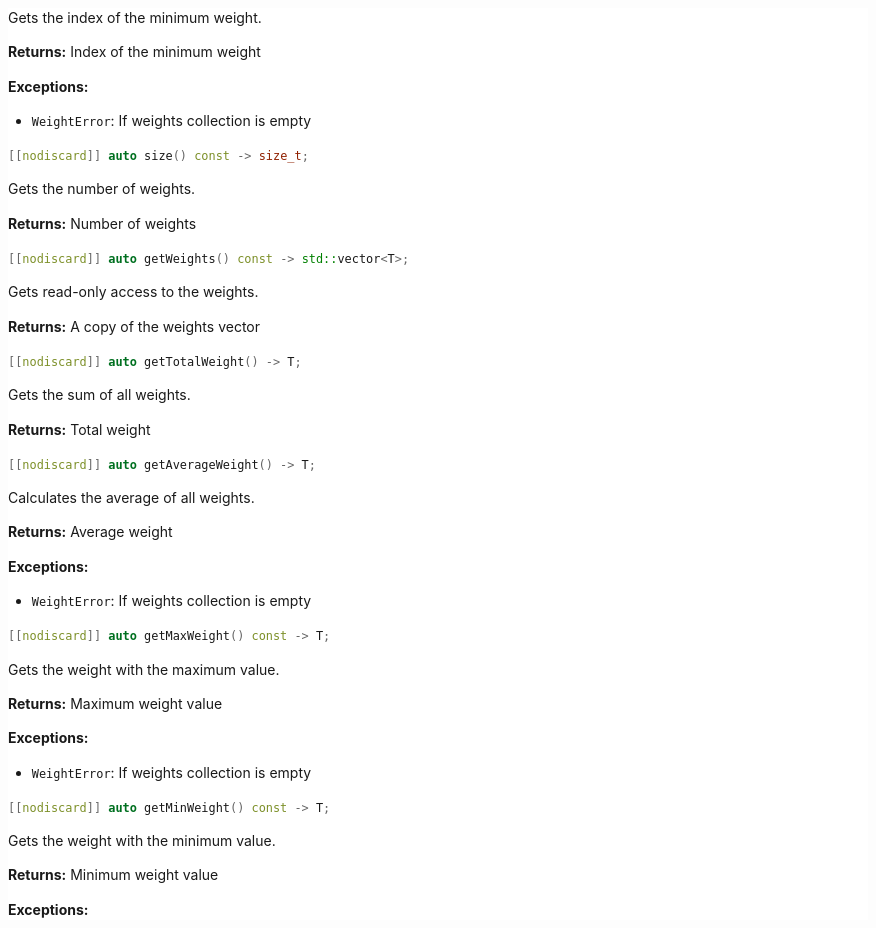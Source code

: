 Gets the index of the minimum weight.

**Returns:** Index of the minimum weight

**Exceptions:**

- `WeightError`: If weights collection is empty

```cpp
[[nodiscard]] auto size() const -> size_t;
```

Gets the number of weights.

**Returns:** Number of weights

```cpp
[[nodiscard]] auto getWeights() const -> std::vector<T>;
```

Gets read-only access to the weights.

**Returns:** A copy of the weights vector

```cpp
[[nodiscard]] auto getTotalWeight() -> T;
```

Gets the sum of all weights.

**Returns:** Total weight

```cpp
[[nodiscard]] auto getAverageWeight() -> T;
```

Calculates the average of all weights.

**Returns:** Average weight

**Exceptions:**

- `WeightError`: If weights collection is empty

```cpp
[[nodiscard]] auto getMaxWeight() const -> T;
```

Gets the weight with the maximum value.

**Returns:** Maximum weight value

**Exceptions:**

- `WeightError`: If weights collection is empty

```cpp
[[nodiscard]] auto getMinWeight() const -> T;
```

Gets the weight with the minimum value.

**Returns:** Minimum weight value

**Exceptions:**
